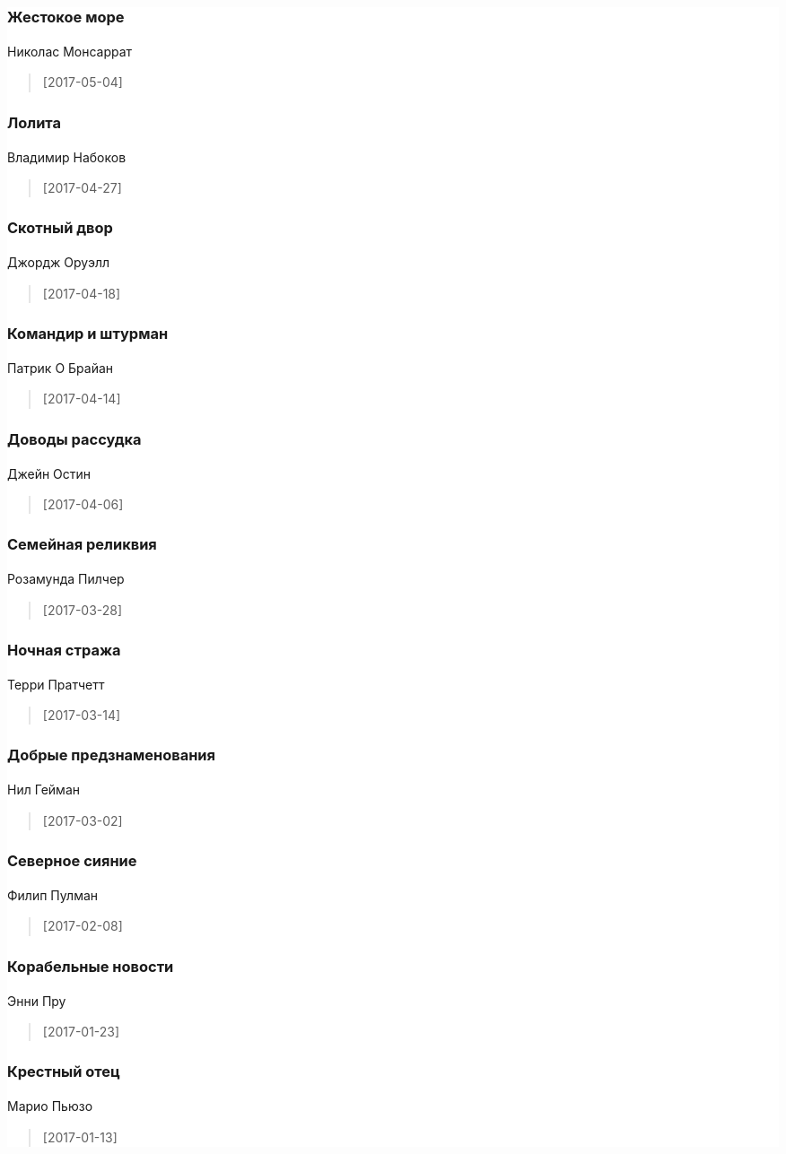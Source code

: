 
### Жестокое море
Николас Монсаррат
> [2017-05-04] 


### Лолита
Владимир Набоков
> [2017-04-27] 


### Скотный двор
Джордж Оруэлл
> [2017-04-18] 


### Командир и штурман
Патрик О Брайан
> [2017-04-14] 


### Доводы рассудка
Джейн Остин
> [2017-04-06] 


### Семейная реликвия
Розамунда Пилчер
> [2017-03-28] 


### Ночная стража
Терри Пратчетт
> [2017-03-14] 


### Добрые предзнаменования
Нил Гейман
> [2017-03-02] 


### Северное сияние
Филип Пулман
> [2017-02-08] 


### Корабельные новости
Энни Пру
> [2017-01-23] 


### Крестный отец
Марио Пьюзо
> [2017-01-13] 
